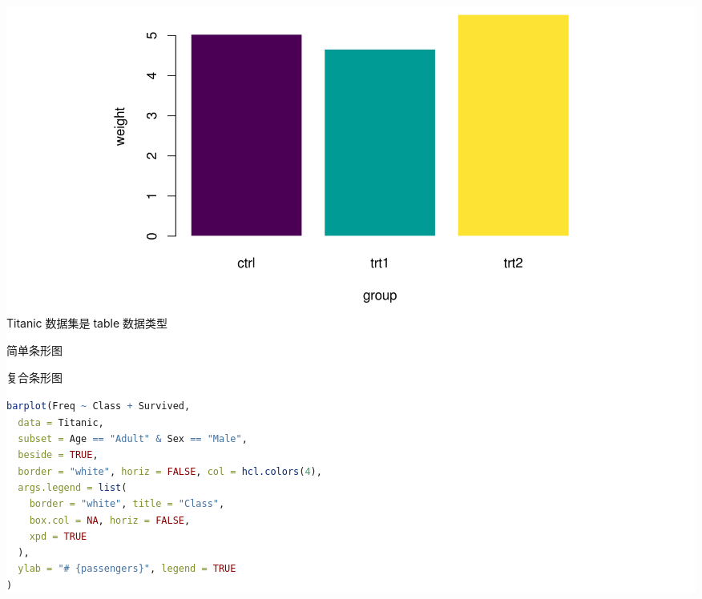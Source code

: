 <img src="dv-plot_files/figure-html/barplot-PlantGrowth-1.png" width="70%" style="display: block; margin: auto;" />

Titanic 数据集是 table 数据类型

简单条形图

复合条形图


```r
barplot(Freq ~ Class + Survived,
  data = Titanic,
  subset = Age == "Adult" & Sex == "Male",
  beside = TRUE,
  border = "white", horiz = FALSE, col = hcl.colors(4),
  args.legend = list(
    border = "white", title = "Class",
    box.col = NA, horiz = FALSE,
    xpd = TRUE
  ),
  ylab = "# {passengers}", legend = TRUE
)
```
